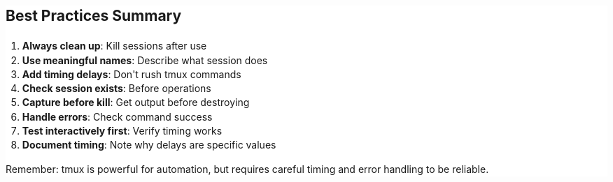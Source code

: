 ## Best Practices Summary

1. **Always clean up**: Kill sessions after use
2. **Use meaningful names**: Describe what session does
3. **Add timing delays**: Don't rush tmux commands
4. **Check session exists**: Before operations
5. **Capture before kill**: Get output before destroying
6. **Handle errors**: Check command success
7. **Test interactively first**: Verify timing works
8. **Document timing**: Note why delays are specific values

Remember: tmux is powerful for automation, but requires careful timing and error handling to be reliable.

